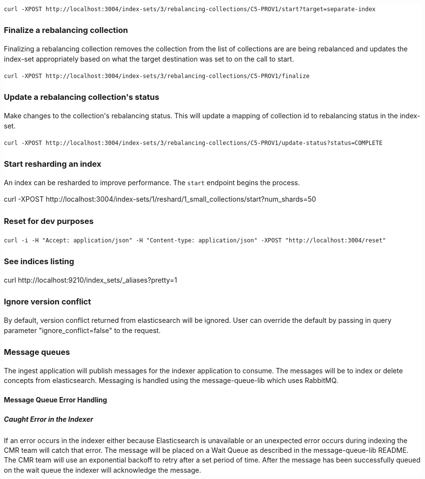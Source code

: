     curl -XPOST http://localhost:3004/index-sets/3/rebalancing-collections/C5-PROV1/start?target=separate-index

### Finalize a rebalancing collection

Finalizing a rebalancing collection removes the collection from the list of collections are are being rebalanced and updates the index-set appropriately based on what the target destination was set to on the call to start.

    curl -XPOST http://localhost:3004/index-sets/3/rebalancing-collections/C5-PROV1/finalize

### Update a rebalancing collection's status

Make changes to the collection's rebalancing status. This will update a mapping of collection id to rebalancing status in the index-set.

    curl -XPOST http://localhost:3004/index-sets/3/rebalancing-collections/C5-PROV1/update-status?status=COMPLETE

### Start resharding an index

An index can be resharded to improve performance. The `start` endpoint begins the process.

  curl -XPOST http://localhost:3004/index-sets/1/reshard/1_small_collections/start?num_shards=50

### Reset for dev purposes

    curl -i -H "Accept: application/json" -H "Content-type: application/json" -XPOST "http://localhost:3004/reset"

### See indices listing

   curl http://localhost:9210/index_sets/_aliases?pretty=1

### Ignore version conflict

By default, version conflict returned from elasticsearch will be ignored. User can override the default by passing in query parameter "ignore_conflict=false" to the request.

### Message queues

The ingest application will publish messages for the indexer application to consume.  The messages will be to index or delete concepts from elasticsearch.  Messaging is handled using the message-queue-lib which uses RabbitMQ.

#### Message Queue Error Handling

##### Caught Error in the Indexer

If an error occurs in the indexer either because Elasticsearch is unavailable or an unexpected error occurs during indexing the CMR team will catch that error. The message will be placed on a Wait Queue as described in the message-queue-lib README. The CMR team will use an exponential backoff to retry after a set period of time. After the message has been successfully queued on the wait queue the indexer will acknowledge the message.

